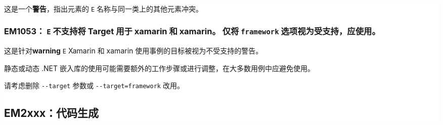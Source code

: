 这是一个**警告**，指出元素的 `E` 名称与同一类上的其他元素冲突。

<a name="EM1053"></a>

### <a name="em1053-target-e-is-not-supported-for-xamarinios-and-xamarinmac-only-the-framework-option-is-considered-supported-and-should-be-used"></a>EM1053： `E` 不支持将 Target 用于 xamarin 和 xamarin。 仅将 `framework` 选项视为受支持，应使用。

这是针对**warning** `E` Xamarin 和 xamarin 使用事例的目标被视为不受支持的警告。 

静态或动态 .NET 嵌入库的使用可能需要额外的工作步骤或进行调整，在大多数用例中应避免使用。

请考虑删除 `--target` 参数或 `--target=framework` 改用。



## <a name="em2xxx-code-generation"></a>EM2xxx：代码生成








